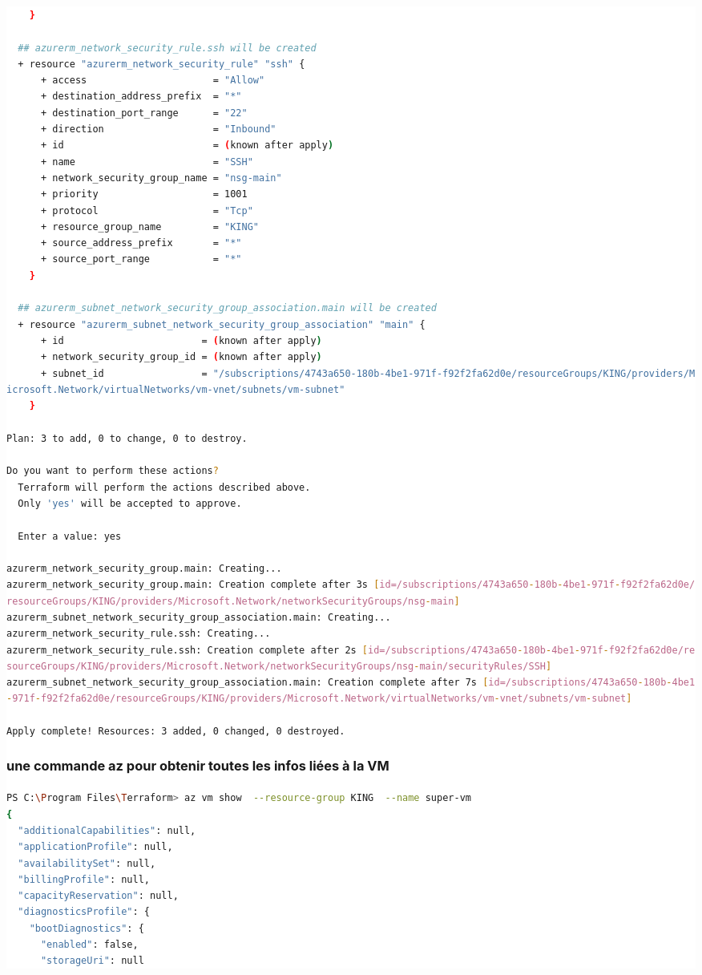 ```bash
    }

  ## azurerm_network_security_rule.ssh will be created
  + resource "azurerm_network_security_rule" "ssh" {
      + access                      = "Allow"
      + destination_address_prefix  = "*"
      + destination_port_range      = "22"
      + direction                   = "Inbound"
      + id                          = (known after apply)
      + name                        = "SSH"
      + network_security_group_name = "nsg-main"
      + priority                    = 1001
      + protocol                    = "Tcp"
      + resource_group_name         = "KING"
      + source_address_prefix       = "*"
      + source_port_range           = "*"
    }

  ## azurerm_subnet_network_security_group_association.main will be created
  + resource "azurerm_subnet_network_security_group_association" "main" {
      + id                        = (known after apply)
      + network_security_group_id = (known after apply)
      + subnet_id                 = "/subscriptions/4743a650-180b-4be1-971f-f92f2fa62d0e/resourceGroups/KING/providers/Microsoft.Network/virtualNetworks/vm-vnet/subnets/vm-subnet"
    }

Plan: 3 to add, 0 to change, 0 to destroy.

Do you want to perform these actions?
  Terraform will perform the actions described above.
  Only 'yes' will be accepted to approve.

  Enter a value: yes

azurerm_network_security_group.main: Creating...
azurerm_network_security_group.main: Creation complete after 3s [id=/subscriptions/4743a650-180b-4be1-971f-f92f2fa62d0e/resourceGroups/KING/providers/Microsoft.Network/networkSecurityGroups/nsg-main]
azurerm_subnet_network_security_group_association.main: Creating...
azurerm_network_security_rule.ssh: Creating...
azurerm_network_security_rule.ssh: Creation complete after 2s [id=/subscriptions/4743a650-180b-4be1-971f-f92f2fa62d0e/resourceGroups/KING/providers/Microsoft.Network/networkSecurityGroups/nsg-main/securityRules/SSH]
azurerm_subnet_network_security_group_association.main: Creation complete after 7s [id=/subscriptions/4743a650-180b-4be1-971f-f92f2fa62d0e/resourceGroups/KING/providers/Microsoft.Network/virtualNetworks/vm-vnet/subnets/vm-subnet]

Apply complete! Resources: 3 added, 0 changed, 0 destroyed.
```

### une commande az pour obtenir toutes les infos liées à la VM
````bash
PS C:\Program Files\Terraform> az vm show  --resource-group KING  --name super-vm
{
  "additionalCapabilities": null,
  "applicationProfile": null,
  "availabilitySet": null,
  "billingProfile": null,
  "capacityReservation": null,
  "diagnosticsProfile": {
    "bootDiagnostics": {
      "enabled": false,
      "storageUri": null
````